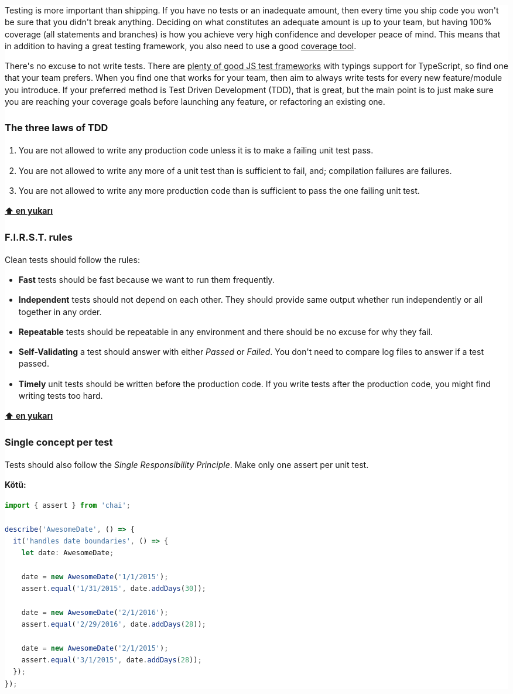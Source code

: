 Testing is more important than shipping. If you have no tests or an inadequate amount, then every time you ship code you won't be sure that you didn't break anything.
Deciding on what constitutes an adequate amount is up to your team, but having 100% coverage (all statements and branches)
is how you achieve very high confidence and developer peace of mind. This means that in addition to having a great testing framework, you also need to use a good [coverage tool](https://github.com/gotwarlost/istanbul).

There's no excuse to not write tests. There are [plenty of good JS test frameworks](http://jstherightway.org/#testing-tools) with typings support for TypeScript, so find one that your team prefers. When you find one that works for your team, then aim to always write tests for every new feature/module you introduce. If your preferred method is Test Driven Development (TDD), that is great, but the main point is to just make sure you are reaching your coverage goals before launching any feature, or refactoring an existing one.  

### The three laws of TDD

1. You are not allowed to write any production code unless it is to make a failing unit test pass.

2. You are not allowed to write any more of a unit test than is sufficient to fail, and; compilation failures are failures.

3. You are not allowed to write any more production code than is sufficient to pass the one failing unit test.

**[⬆ en yukarı](#içindekiler)**

### F.I.R.S.T. rules

Clean tests should follow the rules:

- **Fast** tests should be fast because we want to run them frequently.

- **Independent** tests should not depend on each other. They should provide same output whether run independently or all together in any order.

- **Repeatable** tests should be repeatable in any environment and there should be no excuse for why they fail.

- **Self-Validating** a test should answer with either *Passed* or *Failed*. You don't need to compare log files to answer if a test passed.

- **Timely** unit tests should be written before the production code. If you write tests after the production code, you might find writing tests too hard.

**[⬆ en yukarı](#içindekiler)**

### Single concept per test

Tests should also follow the *Single Responsibility Principle*. Make only one assert per unit test.

**Kötü:**

```ts
import { assert } from 'chai';

describe('AwesomeDate', () => {
  it('handles date boundaries', () => {
    let date: AwesomeDate;

    date = new AwesomeDate('1/1/2015');
    assert.equal('1/31/2015', date.addDays(30));

    date = new AwesomeDate('2/1/2016');
    assert.equal('2/29/2016', date.addDays(28));

    date = new AwesomeDate('2/1/2015');
    assert.equal('3/1/2015', date.addDays(28));
  });
});
```